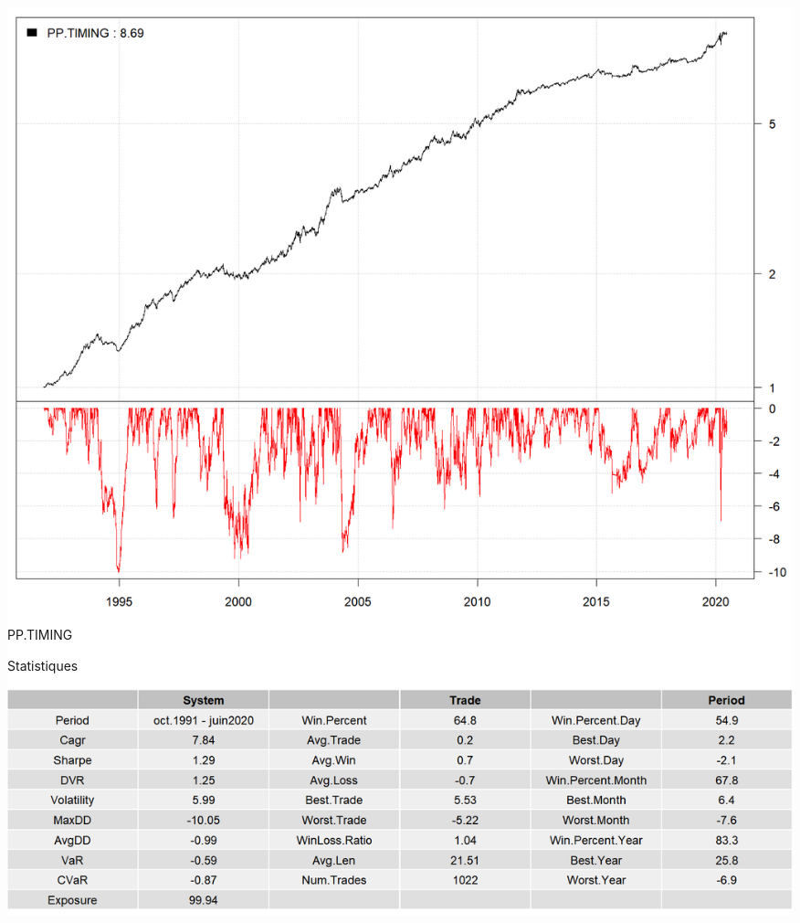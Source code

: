 ![2020-06-17-graph-PP.TIMING](./img/pp.timing/2020-06-17-graph-PP.TIMING.png)

<p class="text-center font-weight-bold m-0 pt-3">PP.TIMING</p>
<p class="text-center font-weight-lighter font-italic">Statistiques</p>

![2020-06-17-stats-PP.TIMING](./img/pp.timing/2020-06-17-stats-PP.TIMING.png)
